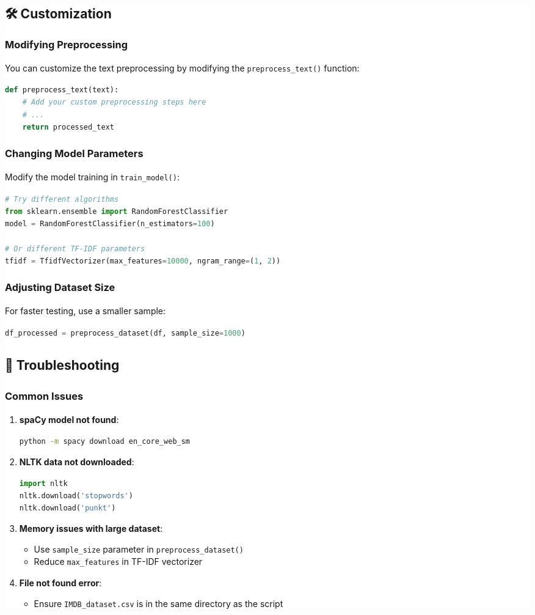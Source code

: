 ## 🛠️ Customization

### Modifying Preprocessing
You can customize the text preprocessing by modifying the `preprocess_text()` function:

```python
def preprocess_text(text):
    # Add your custom preprocessing steps here
    # ...
    return processed_text
```

### Changing Model Parameters
Modify the model training in `train_model()`:

```python
# Try different algorithms
from sklearn.ensemble import RandomForestClassifier
model = RandomForestClassifier(n_estimators=100)

# Or different TF-IDF parameters
tfidf = TfidfVectorizer(max_features=10000, ngram_range=(1, 2))
```

### Adjusting Dataset Size
For faster testing, use a smaller sample:

```python
df_processed = preprocess_dataset(df, sample_size=1000)
```

## 🐛 Troubleshooting

### Common Issues

1. **spaCy model not found**:
   ```bash
   python -m spacy download en_core_web_sm
   ```

2. **NLTK data not downloaded**:
   ```python
   import nltk
   nltk.download('stopwords')
   nltk.download('punkt')
   ```

3. **Memory issues with large dataset**:
   - Use `sample_size` parameter in `preprocess_dataset()`
   - Reduce `max_features` in TF-IDF vectorizer

4. **File not found error**:
   - Ensure `IMDB_dataset.csv` is in the same directory as the script
